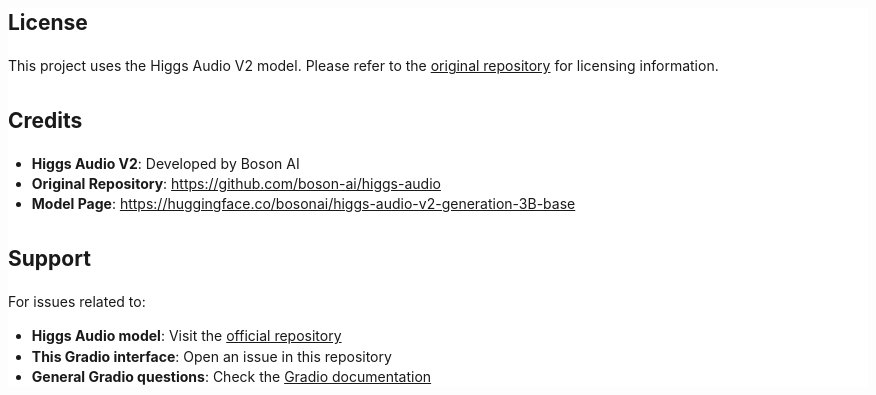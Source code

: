 ## License

This project uses the Higgs Audio V2 model. Please refer to the [original repository](https://github.com/boson-ai/higgs-audio) for licensing information.

## Credits

- **Higgs Audio V2**: Developed by Boson AI
- **Original Repository**: https://github.com/boson-ai/higgs-audio
- **Model Page**: https://huggingface.co/bosonai/higgs-audio-v2-generation-3B-base

## Support

For issues related to:
- **Higgs Audio model**: Visit the [official repository](https://github.com/boson-ai/higgs-audio)
- **This Gradio interface**: Open an issue in this repository
- **General Gradio questions**: Check the [Gradio documentation](https://gradio.app/docs/)